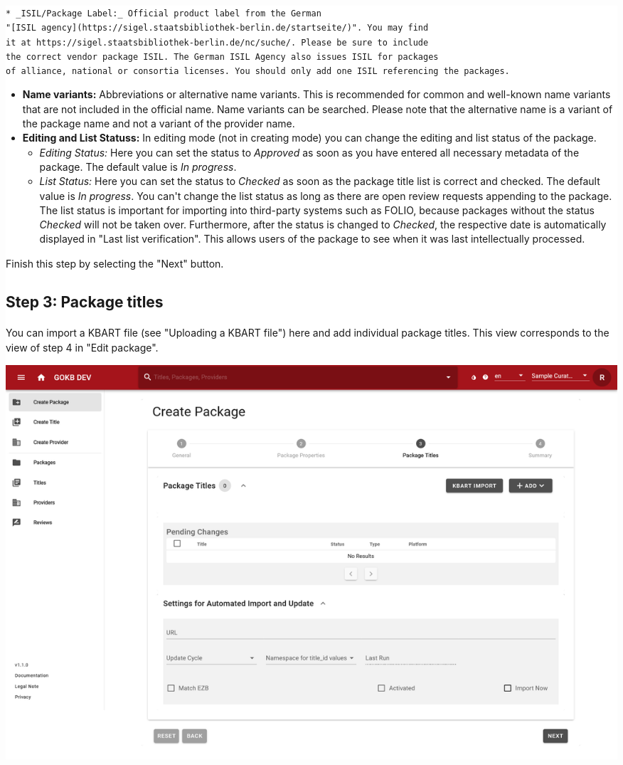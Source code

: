     * _ISIL/Package Label:_ Official product label from the German 
    "[ISIL agency](https://sigel.staatsbibliothek-berlin.de/startseite/)". You may find 
    it at https://sigel.staatsbibliothek-berlin.de/nc/suche/. Please be sure to include 
    the correct vendor package ISIL. The German ISIL Agency also issues ISIL for packages 
    of alliance, national or consortia licenses. You should only add one ISIL referencing the packages.
+ **Name variants:** Abbreviations or alternative name variants. This is recommended for common 
and well-known name variants that are not included in the official name. Name variants can be searched. Please note that the alternative name is a variant of the package name and not a variant of the provider name.
+ **Editing and List Statuss:** In editing mode (not in creating mode) you can change the editing and list 
  status of the package. 
  * _Editing Status:_ Here you can set the status to _Approved_ as soon as you have entered all necessary 
    metadata of the package. The default value is _In progress_.
  * _List  Status:_ Here you can set the status to _Checked_ as soon as the package title list is correct and checked.
    The default value is _In progress_. You can't change the list status as long as there are open review 
    requests appending to the package. The list status is important for importing into third-party systems such as FOLIO, because packages without the status _Checked_     will not be taken over. Furthermore, after the status is changed to _Checked_, the respective date is automatically displayed in "Last list verification". This           allows users of the package to see when it was last intellectually processed.

Finish this step by selecting the "Next" button.

## Step 3: Package titles

You can import a KBART file (see "Uploading a KBART file") here and add individual package titles. This view corresponds to the view of step 4 in "Edit package".

![GOKb create package](../assets/create-package-3.png "GOKb create package")
